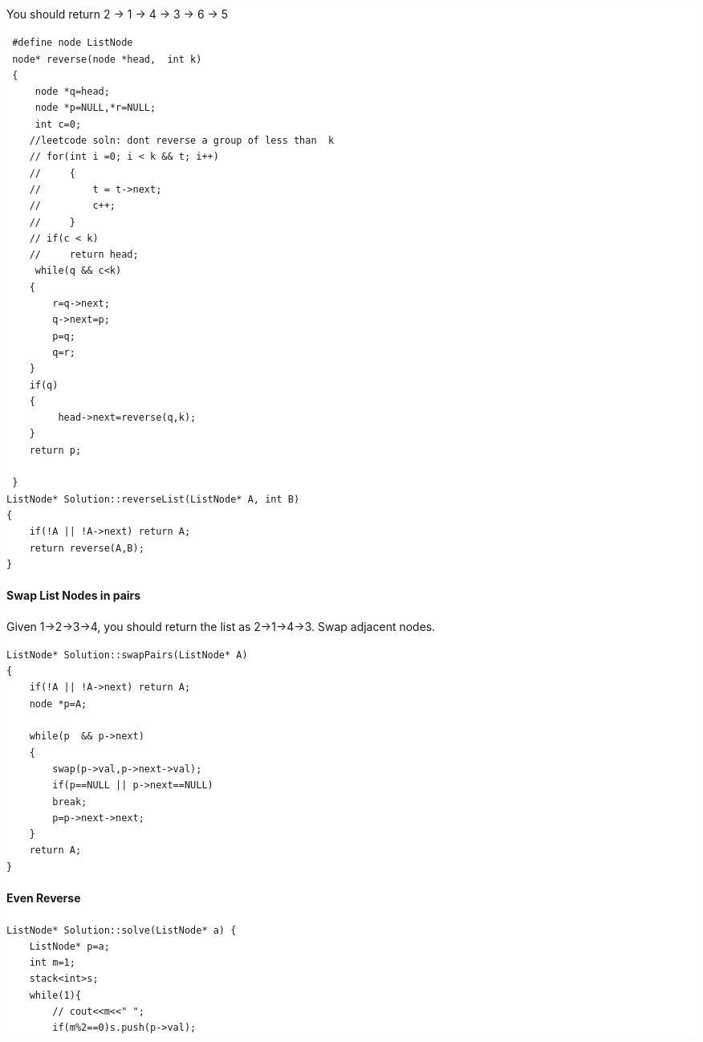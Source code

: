 You should return 2 -> 1 -> 4 -> 3 -> 6 -> 5
```
 #define node ListNode
 node* reverse(node *head,  int k)
 {
     node *q=head;
     node *p=NULL,*r=NULL;
     int c=0;
    //leetcode soln: dont reverse a group of less than  k
    // for(int i =0; i < k && t; i++)
    //     {
    //         t = t->next;
    //         c++;
    //     }
    // if(c < k)
    //     return head;
     while(q && c<k)
    {
        r=q->next;
        q->next=p;
        p=q;
        q=r;
    }
    if(q)
    {
         head->next=reverse(q,k);
    }
    return p;
   
 }
ListNode* Solution::reverseList(ListNode* A, int B) 
{
    if(!A || !A->next) return A;
    return reverse(A,B);
}
```
#### Swap List Nodes in pairs
Given 1->2->3->4, you should return the list as 2->1->4->3. Swap adjacent nodes.
```
ListNode* Solution::swapPairs(ListNode* A) 
{
    if(!A || !A->next) return A;
    node *p=A;
   
    while(p  && p->next)
    {
        swap(p->val,p->next->val);
        if(p==NULL || p->next==NULL) 
        break;
        p=p->next->next;
    }
    return A;
}

```
#### Even Reverse
```
ListNode* Solution::solve(ListNode* a) {
    ListNode* p=a;
    int m=1;
    stack<int>s;
    while(1){
        // cout<<m<<" ";
        if(m%2==0)s.push(p->val);
```